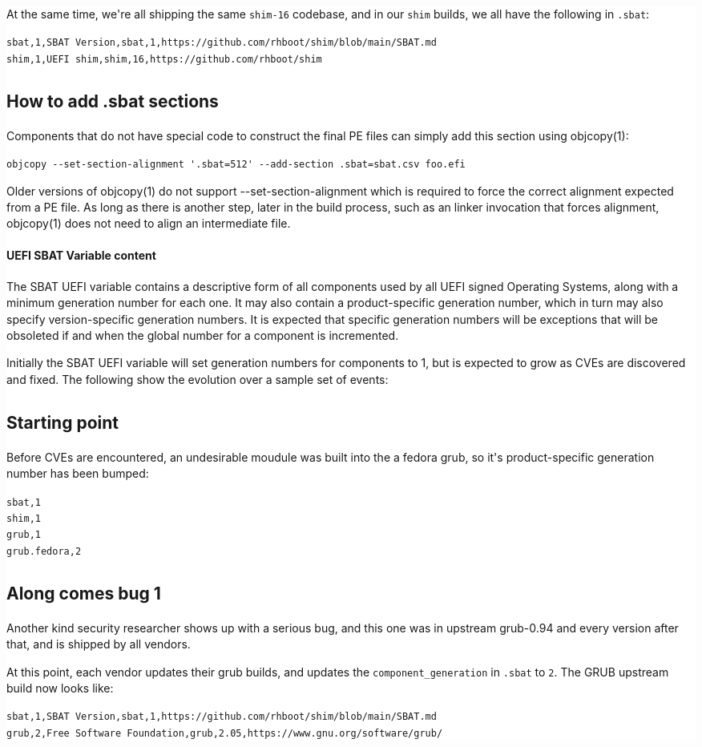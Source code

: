At the same time, we're all shipping the same `shim-16` codebase, and in our
`shim` builds, we all have the following in `.sbat`:
```
sbat,1,SBAT Version,sbat,1,https://github.com/rhboot/shim/blob/main/SBAT.md
shim,1,UEFI shim,shim,16,https://github.com/rhboot/shim
```

## How to add .sbat sections

Components that do not have special code to construct the final PE files can
simply add this section using objcopy(1):

```
objcopy --set-section-alignment '.sbat=512' --add-section .sbat=sbat.csv foo.efi

```

Older versions of objcopy(1) do not support --set-section-alignment which is
required to force the correct alignment expected from a PE file. As long as
there is another step, later in the build process, such as an linker invocation
that forces alignment, objcopy(1) does not need to align an intermediate file.

#### UEFI SBAT Variable content

The SBAT UEFI variable contains a descriptive form of all components used by
all UEFI signed Operating Systems, along with a minimum generation number for
each one. It may also contain a product-specific generation number, which in
turn may also specify version-specific generation numbers. It is expected that
specific generation numbers will be exceptions that will be obsoleted if and
when the global number for a component is incremented.

Initially the SBAT UEFI variable will set generation numbers for
components to 1, but is expected to grow as CVEs are discovered and
fixed. The following show the evolution over a sample set of events:

## Starting point

Before CVEs are encountered, an undesirable moudule was built into the a fedora
grub, so it's product-specific generation number has been bumped:

```
sbat,1
shim,1
grub,1
grub.fedora,2
```

## Along comes bug 1

Another kind security researcher shows up with a serious bug, and this one was
in upstream grub-0.94 and every version after that, and is shipped by all
vendors.

At this point, each vendor updates their grub builds, and updates the
`component_generation` in `.sbat` to `2`.  The GRUB upstream build now looks like:
```
sbat,1,SBAT Version,sbat,1,https://github.com/rhboot/shim/blob/main/SBAT.md
grub,2,Free Software Foundation,grub,2.05,https://www.gnu.org/software/grub/
```
